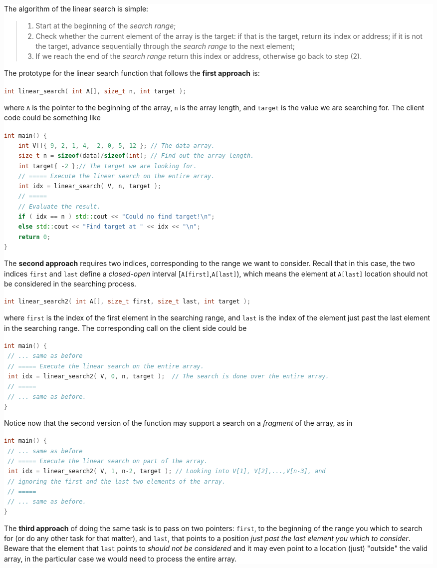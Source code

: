 The algorithm of the linear search is simple:

> 1. Start at the beginning of the  _search range_;
> 2. Check whether the current element of the array is the target: if that is the target, return its index or address; if it is not the target, advance sequentially through the _search range_ to the next element;
> 3. If we reach the end of the _search range_ return this index or address, otherwise go back to step (2).

The prototype for the linear search function that follows the **first approach** is:
```c++
int linear_search( int A[], size_t n, int target );
```
where `A` is the pointer to the beginning of the array, `n` is the array length, and `target` is the value we are searching for.
The client code could be something like
```c++
int main() {
	int V[]{ 9, 2, 1, 4, -2, 0, 5, 12 }; // The data array.
	size_t n = sizeof(data)/sizeof(int); // Find out the array length.
	int target{ -2 };// The target we are looking for.
	// ===== Execute the linear search on the entire array.
	int idx = linear_search( V, n, target );
	// =====
	// Evaluate the result.
	if ( idx == n ) std::cout << "Could no find target!\n";
	else std::cout << "Find target at " << idx << "\n";
	return 0;
}
```
The **second approach** requires two indices, corresponding to the range we want to consider. Recall that in this case, the two indices `first` and `last` define a _closed-open_ interval [`A[first]`,`A[last]`), which means the element at `A[last]` location should not be considered in the searching process.
```c++
int linear_search2( int A[], size_t first, size_t last, int target );
```
where `first` is the index of the first element in the searching range, and `last` is the index of the element just past the last element in the searching range.
The corresponding call on the client side could be
```c++
int main() {
 // ... same as before
 // ===== Execute the linear search on the entire array.
 int idx = linear_search2( V, 0, n, target );  // The search is done over the entire array.
 // =====
 // ... same as before.
}
```
Notice now that the second version of the function may support a search on a _fragment_ of the array, as in
```c++
int main() {
 // ... same as before
 // ===== Execute the linear search on part of the array.
 int idx = linear_search2( V, 1, n-2, target ); // Looking into V[1], V[2],...,V[n-3], and 
 // ignoring the first and the last two elements of the array.
 // =====
 // ... same as before.
}
```
The **third approach** of doing the same task is to pass on two pointers: `first`, to the beginning of the range you which to search for (or do any other task for that matter), and `last`, that points to a position _just past the last element you which to consider_. Beware that the element that `last` points to _should not be considered_ and it may even point to a location (just) "outside" the valid array, in the particular case we would need to process the entire array.


[^1]: Let us assume, for the sake of simplicity, that a precondition to all functions is that the array pointer is valid, the length corresponds to the array's length, and any indices or pointers passed to a function fall inside the array's memory or, in other words, they all are legal memory addresses.